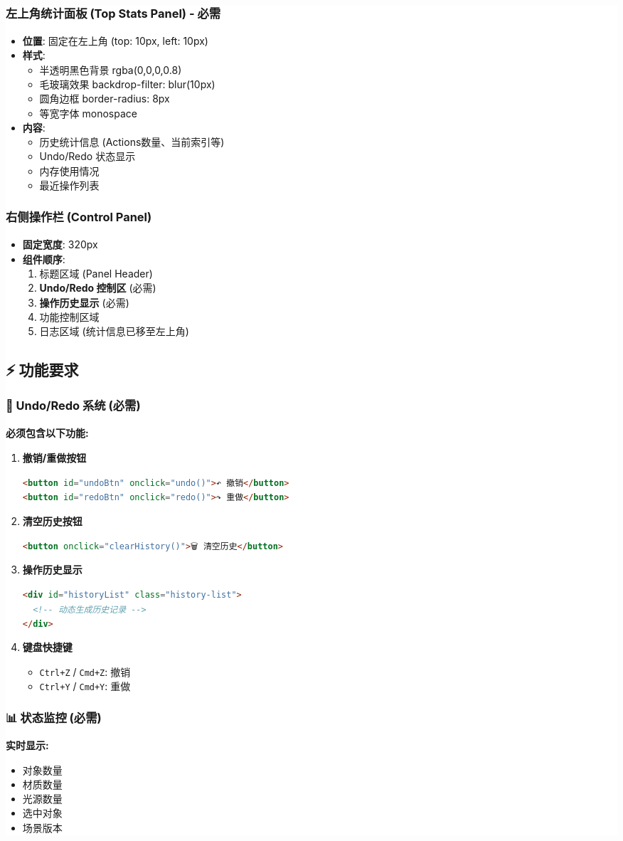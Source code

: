 ### 左上角统计面板 (Top Stats Panel) - **必需**
- **位置**: 固定在左上角 (top: 10px, left: 10px)
- **样式**: 
  - 半透明黑色背景 rgba(0,0,0,0.8)
  - 毛玻璃效果 backdrop-filter: blur(10px)
  - 圆角边框 border-radius: 8px
  - 等宽字体 monospace
- **内容**:
  - 历史统计信息 (Actions数量、当前索引等)
  - Undo/Redo 状态显示
  - 内存使用情况
  - 最近操作列表

### 右侧操作栏 (Control Panel)
- **固定宽度**: 320px
- **组件顺序**:
  1. 标题区域 (Panel Header)
  2. **Undo/Redo 控制区** (必需)
  3. **操作历史显示** (必需)
  4. 功能控制区域
  5. 日志区域 (统计信息已移至左上角)

## ⚡ 功能要求

### 🔄 Undo/Redo 系统 (必需)

**必须包含以下功能:**

1. **撤销/重做按钮**
   ```html
   <button id="undoBtn" onclick="undo()">↶ 撤销</button>
   <button id="redoBtn" onclick="redo()">↷ 重做</button>
   ```

2. **清空历史按钮**
   ```html
   <button onclick="clearHistory()">🗑️ 清空历史</button>
   ```

3. **操作历史显示**
   ```html
   <div id="historyList" class="history-list">
     <!-- 动态生成历史记录 -->
   </div>
   ```

4. **键盘快捷键**
   - `Ctrl+Z` / `Cmd+Z`: 撤销
   - `Ctrl+Y` / `Cmd+Y`: 重做

### 📊 状态监控 (必需)

**实时显示:**
- 对象数量
- 材质数量  
- 光源数量
- 选中对象
- 场景版本
